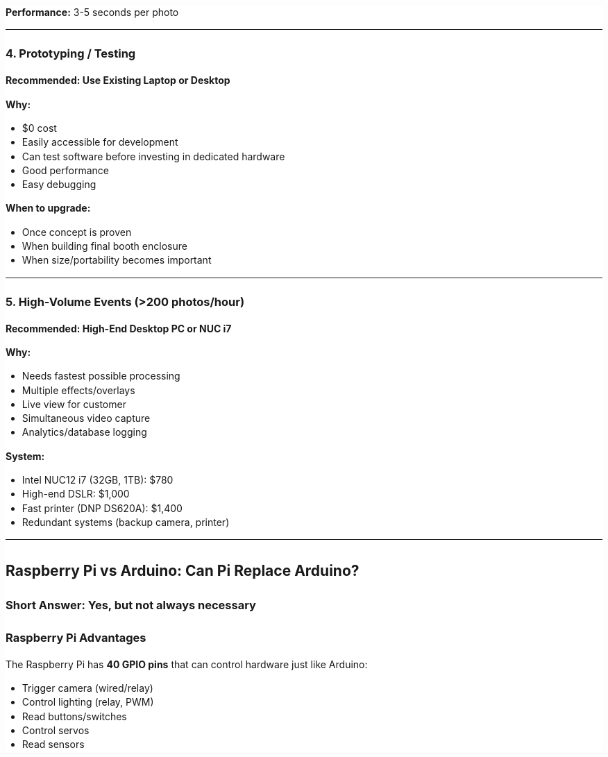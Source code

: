 **Performance:** 3-5 seconds per photo

---

### 4. Prototyping / Testing

**Recommended: Use Existing Laptop or Desktop**

**Why:**
- $0 cost
- Easily accessible for development
- Can test software before investing in dedicated hardware
- Good performance
- Easy debugging

**When to upgrade:**
- Once concept is proven
- When building final booth enclosure
- When size/portability becomes important

---

### 5. High-Volume Events (>200 photos/hour)

**Recommended: High-End Desktop PC or NUC i7**

**Why:**
- Needs fastest possible processing
- Multiple effects/overlays
- Live view for customer
- Simultaneous video capture
- Analytics/database logging

**System:**
- Intel NUC12 i7 (32GB, 1TB): $780
- High-end DSLR: $1,000
- Fast printer (DNP DS620A): $1,400
- Redundant systems (backup camera, printer)

---

## Raspberry Pi vs Arduino: Can Pi Replace Arduino?

### Short Answer: **Yes, but not always necessary**

### Raspberry Pi Advantages

The Raspberry Pi has **40 GPIO pins** that can control hardware just like Arduino:
- Trigger camera (wired/relay)
- Control lighting (relay, PWM)
- Read buttons/switches
- Control servos
- Read sensors
